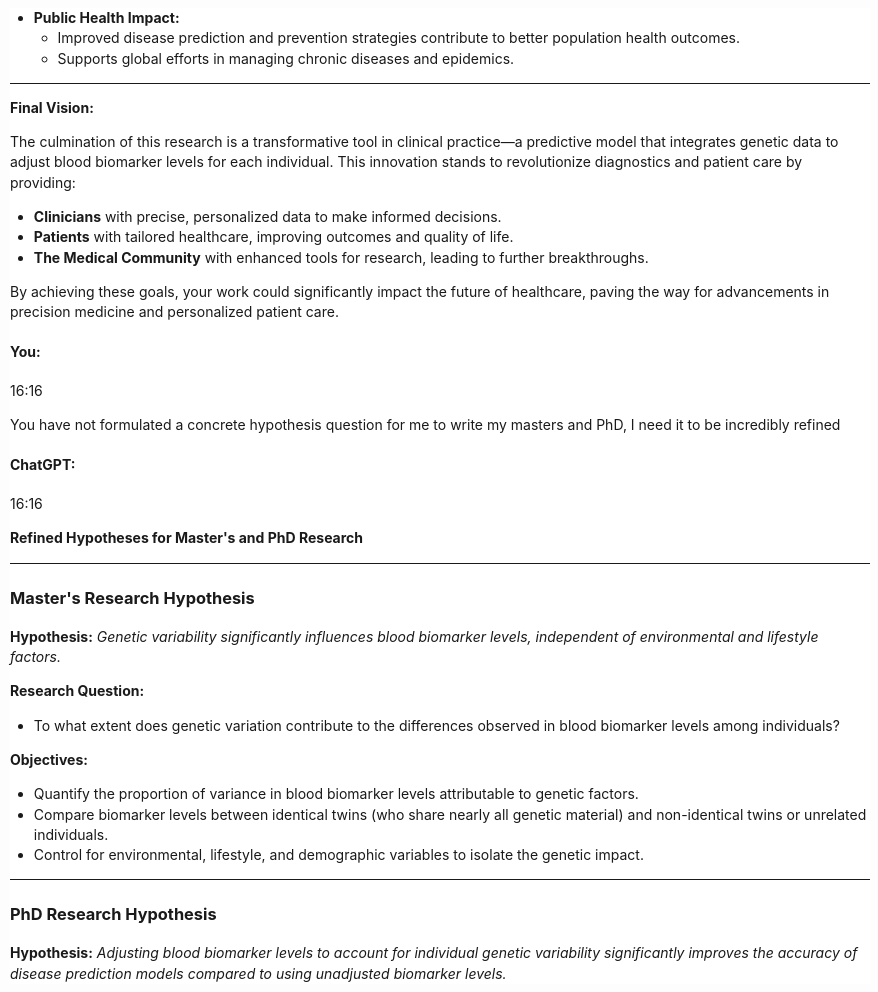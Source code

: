 - **Public Health Impact:**
  - Improved disease prediction and prevention strategies contribute to better population health outcomes.
  - Supports global efforts in managing chronic diseases and epidemics.

---

**Final Vision:**

The culmination of this research is a transformative tool in clinical practice—a predictive model that integrates genetic data to adjust blood biomarker levels for each individual. This innovation stands to revolutionize diagnostics and patient care by providing:

- **Clinicians** with precise, personalized data to make informed decisions.
- **Patients** with tailored healthcare, improving outcomes and quality of life.
- **The Medical Community** with enhanced tools for research, leading to further breakthroughs.

By achieving these goals, your work could significantly impact the future of healthcare, paving the way for advancements in precision medicine and personalized patient care.


#### You:
<time datetime="2024-11-01T16:16:32.757Z" title="11/1/2024, 4:16:32 PM">16:16</time>

You have not formulated a concrete hypothesis question for me to write my masters and PhD, I need it to be incredibly refined

#### ChatGPT:
<time datetime="2024-11-01T16:16:53.355Z" title="11/1/2024, 4:16:53 PM">16:16</time>

**Refined Hypotheses for Master's and PhD Research**

---

### **Master's Research Hypothesis**

**Hypothesis:**
*Genetic variability significantly influences blood biomarker levels, independent of environmental and lifestyle factors.*

**Research Question:**

- To what extent does genetic variation contribute to the differences observed in blood biomarker levels among individuals?

**Objectives:**

- Quantify the proportion of variance in blood biomarker levels attributable to genetic factors.
- Compare biomarker levels between identical twins (who share nearly all genetic material) and non-identical twins or unrelated individuals.
- Control for environmental, lifestyle, and demographic variables to isolate the genetic impact.

---

### **PhD Research Hypothesis**

**Hypothesis:**
*Adjusting blood biomarker levels to account for individual genetic variability significantly improves the accuracy of disease prediction models compared to using unadjusted biomarker levels.*
